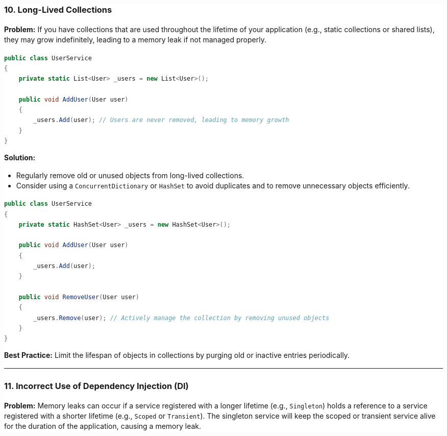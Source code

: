 
### 10. **Long-Lived Collections**

**Problem:**
If you have collections that are used throughout the lifetime of your application (e.g., static collections or shared lists), they may grow indefinitely, leading to a memory leak if not managed properly.

```csharp
public class UserService
{
    private static List<User> _users = new List<User>();

    public void AddUser(User user)
    {
        _users.Add(user); // Users are never removed, leading to memory growth
    }
}
```

**Solution:**
- Regularly remove old or unused objects from long-lived collections.
- Consider using a `ConcurrentDictionary` or `HashSet` to avoid duplicates and to remove unnecessary objects efficiently.

```csharp
public class UserService
{
    private static HashSet<User> _users = new HashSet<User>();

    public void AddUser(User user)
    {
        _users.Add(user);
    }

    public void RemoveUser(User user)
    {
        _users.Remove(user); // Actively manage the collection by removing unused objects
    }
}
```

**Best Practice:** Limit the lifespan of objects in collections by purging old or inactive entries periodically.

---

### 11. **Incorrect Use of Dependency Injection (DI)**

**Problem:**
Memory leaks can occur if a service registered with a longer lifetime (e.g., `Singleton`) holds a reference to a service registered with a shorter lifetime (e.g., `Scoped` or `Transient`). The singleton service will keep the scoped or transient service alive for the duration of the application, causing a memory leak.
